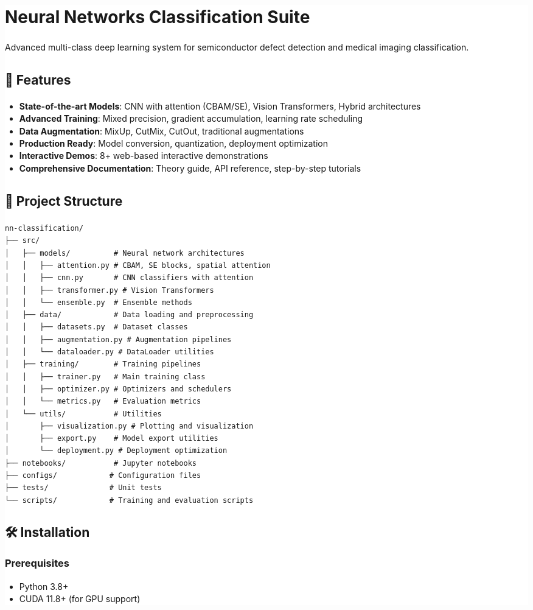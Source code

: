 # Neural Networks Classification Suite

Advanced multi-class deep learning system for semiconductor defect detection and medical imaging classification.

## 🚀 Features

- **State-of-the-art Models**: CNN with attention (CBAM/SE), Vision Transformers, Hybrid architectures
- **Advanced Training**: Mixed precision, gradient accumulation, learning rate scheduling
- **Data Augmentation**: MixUp, CutMix, CutOut, traditional augmentations
- **Production Ready**: Model conversion, quantization, deployment optimization
- **Interactive Demos**: 8+ web-based interactive demonstrations
- **Comprehensive Documentation**: Theory guide, API reference, step-by-step tutorials

## 📁 Project Structure

```
nn-classification/
├── src/
│   ├── models/          # Neural network architectures
│   │   ├── attention.py # CBAM, SE blocks, spatial attention
│   │   ├── cnn.py       # CNN classifiers with attention
│   │   ├── transformer.py # Vision Transformers
│   │   └── ensemble.py  # Ensemble methods
│   ├── data/            # Data loading and preprocessing
│   │   ├── datasets.py  # Dataset classes
│   │   ├── augmentation.py # Augmentation pipelines
│   │   └── dataloader.py # DataLoader utilities
│   ├── training/        # Training pipelines
│   │   ├── trainer.py   # Main training class
│   │   ├── optimizer.py # Optimizers and schedulers
│   │   └── metrics.py   # Evaluation metrics
│   └── utils/           # Utilities
│       ├── visualization.py # Plotting and visualization
│       ├── export.py    # Model export utilities
│       └── deployment.py # Deployment optimization
├── notebooks/           # Jupyter notebooks
├── configs/            # Configuration files
├── tests/              # Unit tests
└── scripts/            # Training and evaluation scripts
```

## 🛠️ Installation

### Prerequisites
- Python 3.8+
- CUDA 11.8+ (for GPU support)
